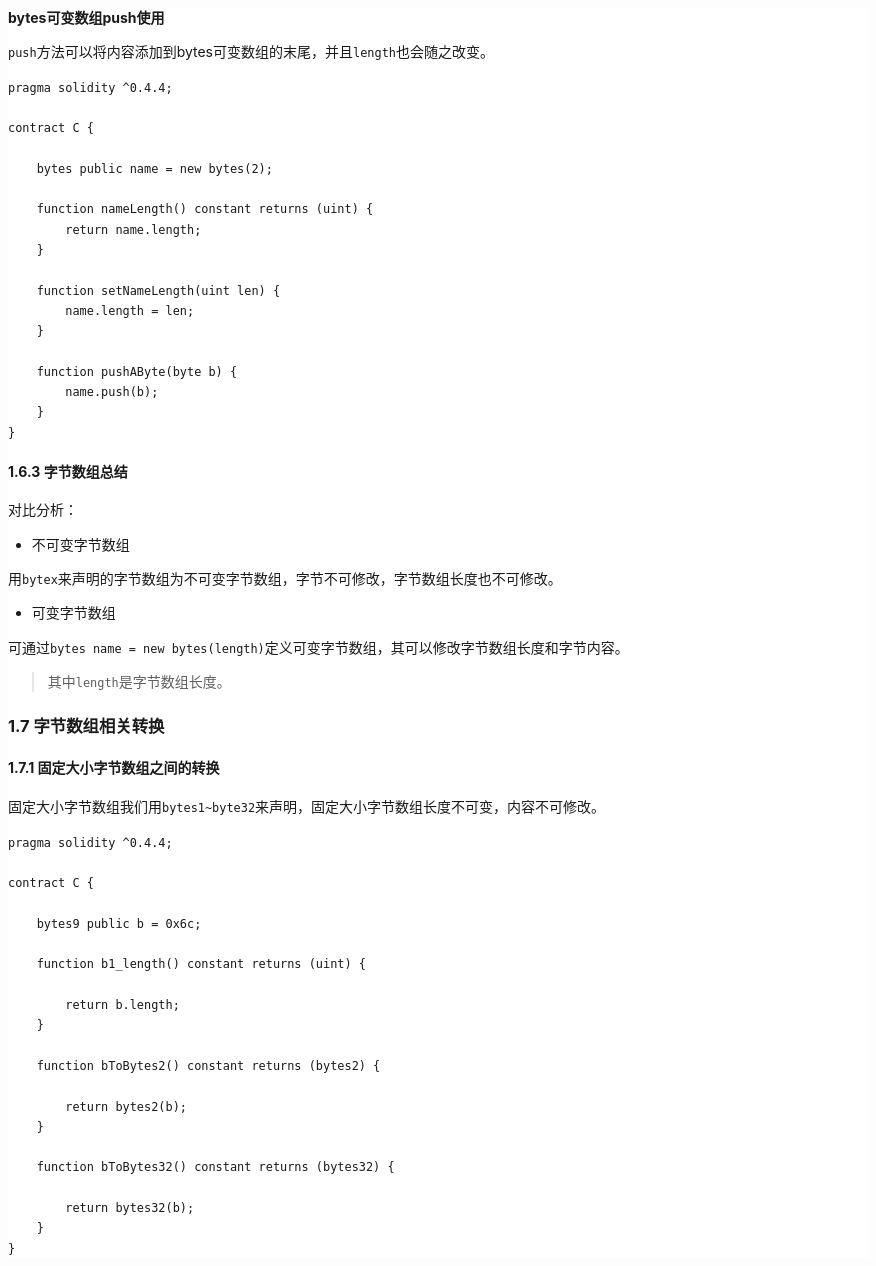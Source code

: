 **bytes可变数组push使用**

`push`方法可以将内容添加到bytes可变数组的末尾，并且`length`也会随之改变。

```
pragma solidity ^0.4.4;

contract C {
    
    bytes public name = new bytes(2);
    
    function nameLength() constant returns (uint) {
        return name.length;
    }
    
    function setNameLength(uint len) {
        name.length = len;
    }
    
    function pushAByte(byte b) {
        name.push(b);
    }
}
```

#### 1.6.3 字节数组总结

对比分析：

- 不可变字节数组

用`bytex`来声明的字节数组为不可变字节数组，字节不可修改，字节数组长度也不可修改。

- 可变字节数组

可通过`bytes name = new bytes(length)`定义可变字节数组，其可以修改字节数组长度和字节内容。

> 其中`length`是字节数组长度。

### 1.7 字节数组相关转换

#### 1.7.1 固定大小字节数组之间的转换

固定大小字节数组我们用`bytes1~byte32`来声明，固定大小字节数组长度不可变，内容不可修改。

```
pragma solidity ^0.4.4;

contract C {
    
    bytes9 public b = 0x6c;
    
    function b1_length() constant returns (uint) {
        
        return b.length;
    }
    
    function bToBytes2() constant returns (bytes2) {
        
        return bytes2(b);
    }
    
    function bToBytes32() constant returns (bytes32) {
        
        return bytes32(b);
    }
}
```
